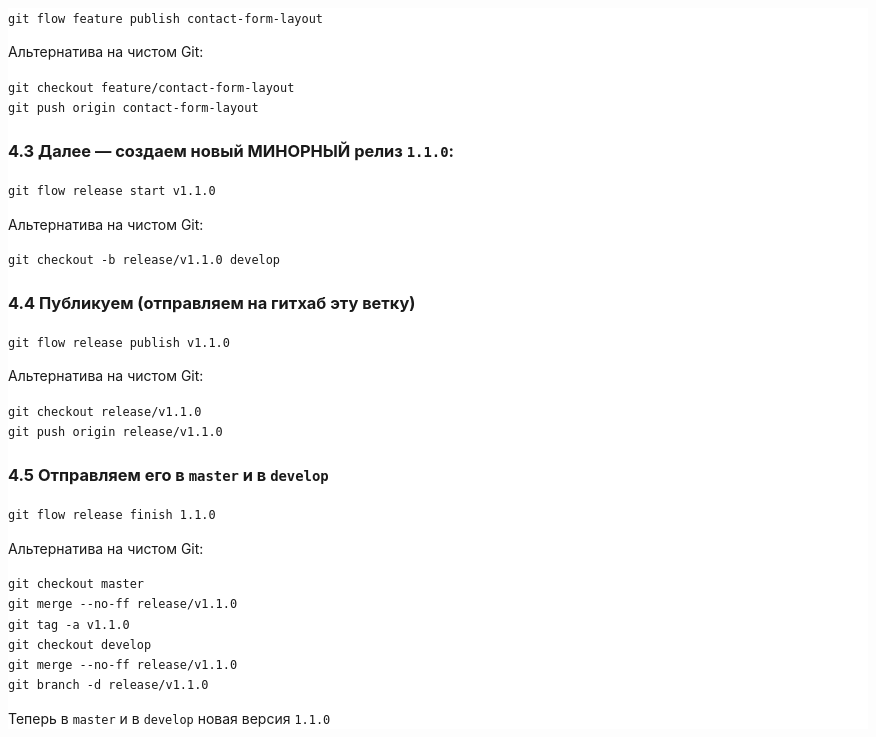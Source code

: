     git flow feature publish contact-form-layout

Альтернатива на чистом Git:

    git checkout feature/contact-form-layout
    git push origin contact-form-layout

### 4.3 Далее — создаем новый МИНОРНЫЙ релиз `1.1.0`:

    git flow release start v1.1.0

Альтернатива на чистом Git:

    git checkout -b release/v1.1.0 develop

### 4.4 Публикуем (отправляем на гитхаб эту ветку)

    git flow release publish v1.1.0

Альтернатива на чистом Git:

    git checkout release/v1.1.0
    git push origin release/v1.1.0

### 4.5 Отправляем его в `master` и в `develop`

    git flow release finish 1.1.0

Альтернатива на чистом Git:

    git checkout master
    git merge --no-ff release/v1.1.0
    git tag -a v1.1.0
    git checkout develop
    git merge --no-ff release/v1.1.0
    git branch -d release/v1.1.0

Теперь в `master` и в `develop` новая версия `1.1.0`
